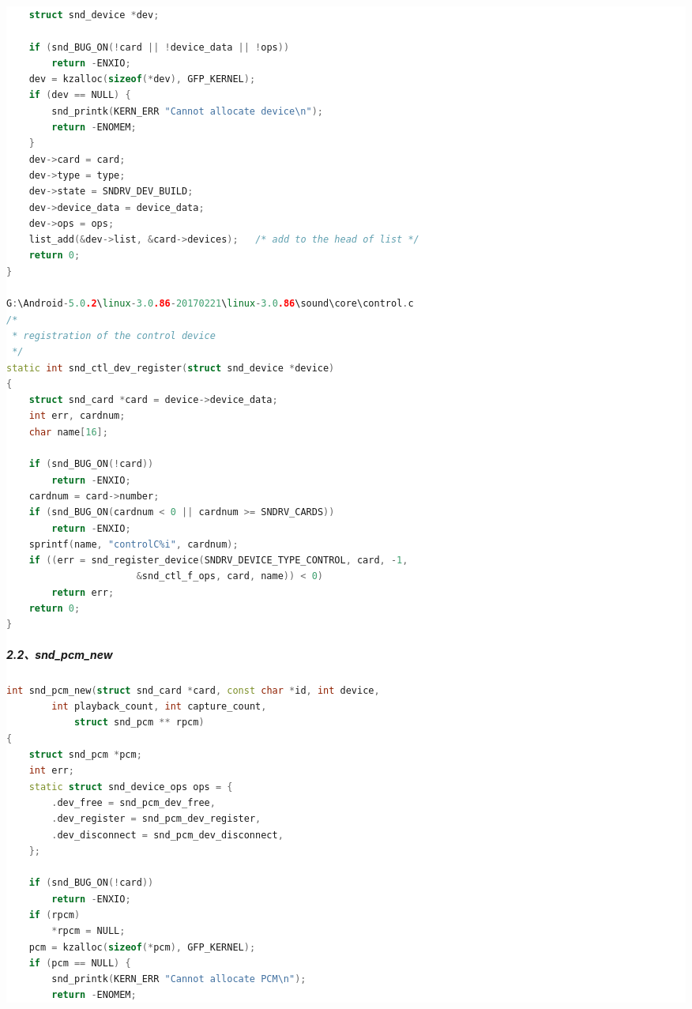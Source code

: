 ``` cpp
	struct snd_device *dev;

	if (snd_BUG_ON(!card || !device_data || !ops))
		return -ENXIO;
	dev = kzalloc(sizeof(*dev), GFP_KERNEL);
	if (dev == NULL) {
		snd_printk(KERN_ERR "Cannot allocate device\n");
		return -ENOMEM;
	}
	dev->card = card;
	dev->type = type;
	dev->state = SNDRV_DEV_BUILD;
	dev->device_data = device_data;
	dev->ops = ops;
	list_add(&dev->list, &card->devices);	/* add to the head of list */
	return 0;
}

G:\Android-5.0.2\linux-3.0.86-20170221\linux-3.0.86\sound\core\control.c
/*
 * registration of the control device
 */
static int snd_ctl_dev_register(struct snd_device *device)
{
	struct snd_card *card = device->device_data;
	int err, cardnum;
	char name[16];

	if (snd_BUG_ON(!card))
		return -ENXIO;
	cardnum = card->number;
	if (snd_BUG_ON(cardnum < 0 || cardnum >= SNDRV_CARDS))
		return -ENXIO;
	sprintf(name, "controlC%i", cardnum);
	if ((err = snd_register_device(SNDRV_DEVICE_TYPE_CONTROL, card, -1,
				       &snd_ctl_f_ops, card, name)) < 0)
		return err;
	return 0;
}
```

#####  2.2、snd_pcm_new

``` cpp
int snd_pcm_new(struct snd_card *card, const char *id, int device,
		int playback_count, int capture_count,
	        struct snd_pcm ** rpcm)
{
	struct snd_pcm *pcm;
	int err;
	static struct snd_device_ops ops = {
		.dev_free = snd_pcm_dev_free,
		.dev_register =	snd_pcm_dev_register,
		.dev_disconnect = snd_pcm_dev_disconnect,
	};

	if (snd_BUG_ON(!card))
		return -ENXIO;
	if (rpcm)
		*rpcm = NULL;
	pcm = kzalloc(sizeof(*pcm), GFP_KERNEL);
	if (pcm == NULL) {
		snd_printk(KERN_ERR "Cannot allocate PCM\n");
		return -ENOMEM;
```